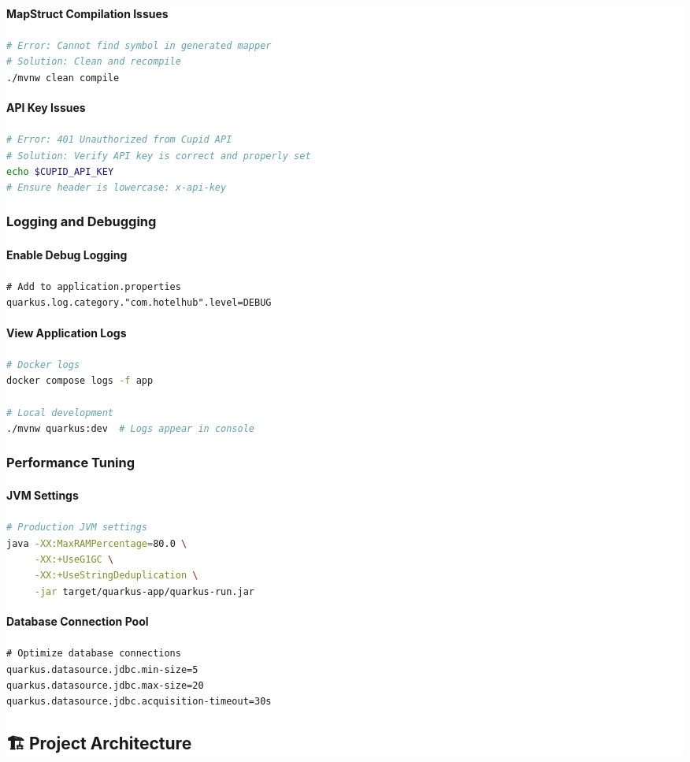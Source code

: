 #### MapStruct Compilation Issues
```bash
# Error: Cannot find symbol in generated mapper
# Solution: Clean and recompile
./mvnw clean compile
```

#### API Key Issues
```bash
# Error: 401 Unauthorized from Cupid API
# Solution: Verify API key is correct and properly set
echo $CUPID_API_KEY
# Ensure header is lowercase: x-api-key
```

### Logging and Debugging

#### Enable Debug Logging
```properties
# Add to application.properties
quarkus.log.category."com.hotelhub".level=DEBUG
```

#### View Application Logs
```bash
# Docker logs
docker compose logs -f app

# Local development
./mvnw quarkus:dev  # Logs appear in console
```

### Performance Tuning

#### JVM Settings
```bash
# Production JVM settings
java -XX:MaxRAMPercentage=80.0 \
     -XX:+UseG1GC \
     -XX:+UseStringDeduplication \
     -jar target/quarkus-app/quarkus-run.jar
```

#### Database Connection Pool
```properties
# Optimize database connections
quarkus.datasource.jdbc.min-size=5
quarkus.datasource.jdbc.max-size=20
quarkus.datasource.jdbc.acquisition-timeout=30s
```

## 🏗️ Project Architecture

